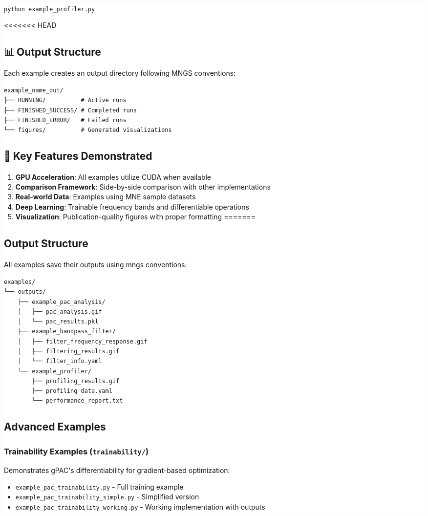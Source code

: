 ```bash
python example_profiler.py
```

<<<<<<< HEAD
## 📊 Output Structure

Each example creates an output directory following MNGS conventions:
```
example_name_out/
├── RUNNING/          # Active runs
├── FINISHED_SUCCESS/ # Completed runs
├── FINISHED_ERROR/   # Failed runs
└── figures/          # Generated visualizations
```

## 🔗 Key Features Demonstrated

1. **GPU Acceleration**: All examples utilize CUDA when available
2. **Comparison Framework**: Side-by-side comparison with other implementations
3. **Real-world Data**: Examples using MNE sample datasets
4. **Deep Learning**: Trainable frequency bands and differentiable operations
5. **Visualization**: Publication-quality figures with proper formatting
=======
## Output Structure

All examples save their outputs using mngs conventions:
```
examples/
└── outputs/
    ├── example_pac_analysis/
    │   ├── pac_analysis.gif
    │   └── pac_results.pkl
    ├── example_bandpass_filter/
    │   ├── filter_frequency_response.gif
    │   ├── filtering_results.gif
    │   └── filter_info.yaml
    └── example_profiler/
        ├── profiling_results.gif
        ├── profiling_data.yaml
        └── performance_report.txt
```

## Advanced Examples

### Trainability Examples (`trainability/`)
Demonstrates gPAC's differentiability for gradient-based optimization:
- `example_pac_trainability.py` - Full training example
- `example_pac_trainability_simple.py` - Simplified version
- `example_pac_trainability_working.py` - Working implementation with outputs

